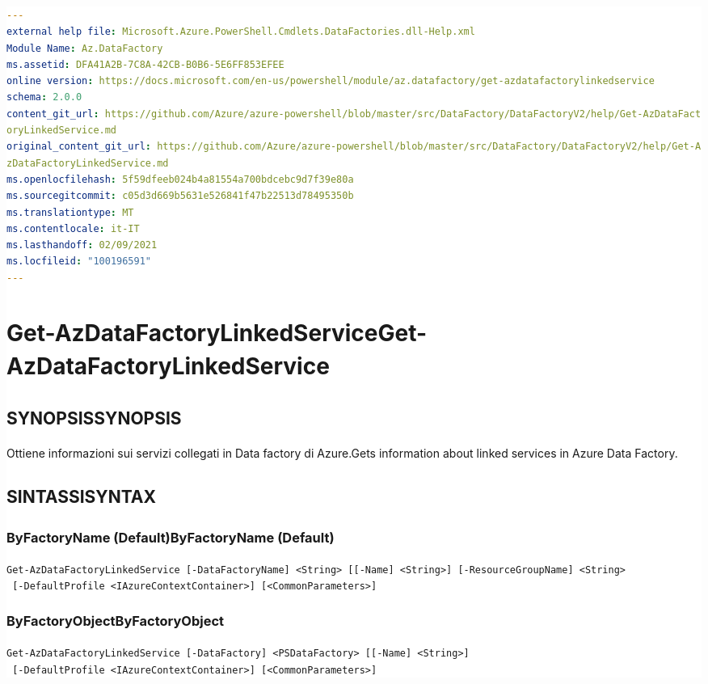 ```yaml
---
external help file: Microsoft.Azure.PowerShell.Cmdlets.DataFactories.dll-Help.xml
Module Name: Az.DataFactory
ms.assetid: DFA41A2B-7C8A-42CB-B0B6-5E6FF853EFEE
online version: https://docs.microsoft.com/en-us/powershell/module/az.datafactory/get-azdatafactorylinkedservice
schema: 2.0.0
content_git_url: https://github.com/Azure/azure-powershell/blob/master/src/DataFactory/DataFactoryV2/help/Get-AzDataFactoryLinkedService.md
original_content_git_url: https://github.com/Azure/azure-powershell/blob/master/src/DataFactory/DataFactoryV2/help/Get-AzDataFactoryLinkedService.md
ms.openlocfilehash: 5f59dfeeb024b4a81554a700bdcebc9d7f39e80a
ms.sourcegitcommit: c05d3d669b5631e526841f47b22513d78495350b
ms.translationtype: MT
ms.contentlocale: it-IT
ms.lasthandoff: 02/09/2021
ms.locfileid: "100196591"
---
```

# <span data-ttu-id="a9dfe-101">Get-AzDataFactoryLinkedService</span><span class="sxs-lookup"><span data-stu-id="a9dfe-101">Get-AzDataFactoryLinkedService</span></span>

## <span data-ttu-id="a9dfe-102">SYNOPSIS</span><span class="sxs-lookup"><span data-stu-id="a9dfe-102">SYNOPSIS</span></span>
<span data-ttu-id="a9dfe-103">Ottiene informazioni sui servizi collegati in Data factory di Azure.</span><span class="sxs-lookup"><span data-stu-id="a9dfe-103">Gets information about linked services in Azure Data Factory.</span></span>

## <span data-ttu-id="a9dfe-104">SINTASSI</span><span class="sxs-lookup"><span data-stu-id="a9dfe-104">SYNTAX</span></span>

### <span data-ttu-id="a9dfe-105">ByFactoryName (Default)</span><span class="sxs-lookup"><span data-stu-id="a9dfe-105">ByFactoryName (Default)</span></span>
```
Get-AzDataFactoryLinkedService [-DataFactoryName] <String> [[-Name] <String>] [-ResourceGroupName] <String>
 [-DefaultProfile <IAzureContextContainer>] [<CommonParameters>]
```

### <span data-ttu-id="a9dfe-106">ByFactoryObject</span><span class="sxs-lookup"><span data-stu-id="a9dfe-106">ByFactoryObject</span></span>
```
Get-AzDataFactoryLinkedService [-DataFactory] <PSDataFactory> [[-Name] <String>]
 [-DefaultProfile <IAzureContextContainer>] [<CommonParameters>]
```
